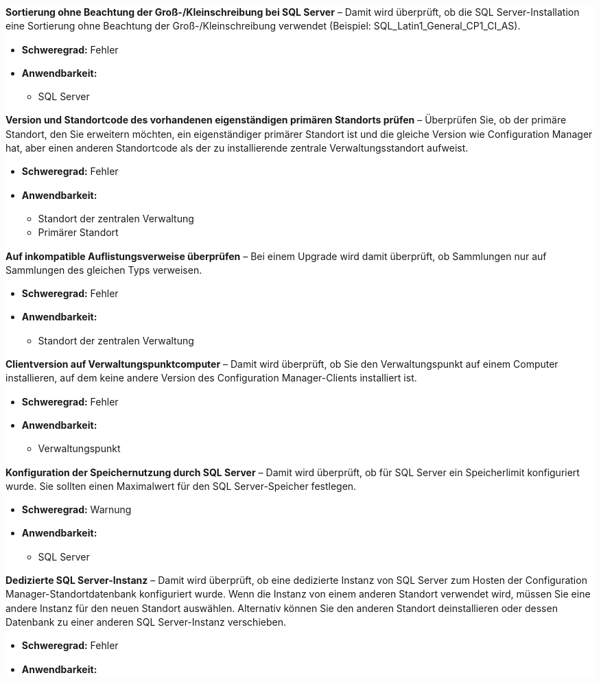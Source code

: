 **Sortierung ohne Beachtung der Groß-/Kleinschreibung bei SQL Server** – Damit wird überprüft, ob die SQL Server-Installation eine Sortierung ohne Beachtung der Groß-/Kleinschreibung verwendet (Beispiel: SQL_Latin1_General_CP1_CI_AS).  

-   **Schweregrad:** Fehler  

-   **Anwendbarkeit:**  

    -   SQL Server  

**Version und Standortcode des vorhandenen eigenständigen primären Standorts prüfen** – Überprüfen Sie, ob der primäre Standort, den Sie erweitern möchten, ein eigenständiger primärer Standort ist und die gleiche Version wie Configuration Manager hat, aber einen anderen Standortcode als der zu installierende zentrale Verwaltungsstandort aufweist.  

-   **Schweregrad:** Fehler  

-   **Anwendbarkeit:**  

    -   Standort der zentralen Verwaltung    
    -   Primärer Standort  

**Auf inkompatible Auflistungsverweise überprüfen** – Bei einem Upgrade wird damit überprüft, ob Sammlungen nur auf Sammlungen des gleichen Typs verweisen.  

-   **Schweregrad:** Fehler  

-   **Anwendbarkeit:**  

    -   Standort der zentralen Verwaltung  

**Clientversion auf Verwaltungspunktcomputer** – Damit wird überprüft, ob Sie den Verwaltungspunkt auf einem Computer installieren, auf dem keine andere Version des Configuration Manager-Clients installiert ist.  

-   **Schweregrad:** Fehler  

-   **Anwendbarkeit:**  

    -   Verwaltungspunkt  

**Konfiguration der Speichernutzung durch SQL Server** – Damit wird überprüft, ob für SQL Server ein Speicherlimit konfiguriert wurde. Sie sollten einen Maximalwert für den SQL Server-Speicher festlegen.  

-   **Schweregrad:** Warnung  

-   **Anwendbarkeit:**  

    -   SQL Server  

**Dedizierte SQL Server-Instanz** – Damit wird überprüft, ob eine dedizierte Instanz von SQL Server zum Hosten der Configuration Manager-Standortdatenbank konfiguriert wurde. Wenn die Instanz von einem anderen Standort verwendet wird, müssen Sie eine andere Instanz für den neuen Standort auswählen. Alternativ können Sie den anderen Standort deinstallieren oder dessen Datenbank zu einer anderen SQL Server-Instanz verschieben.  

-   **Schweregrad:** Fehler  

-   **Anwendbarkeit:**  
